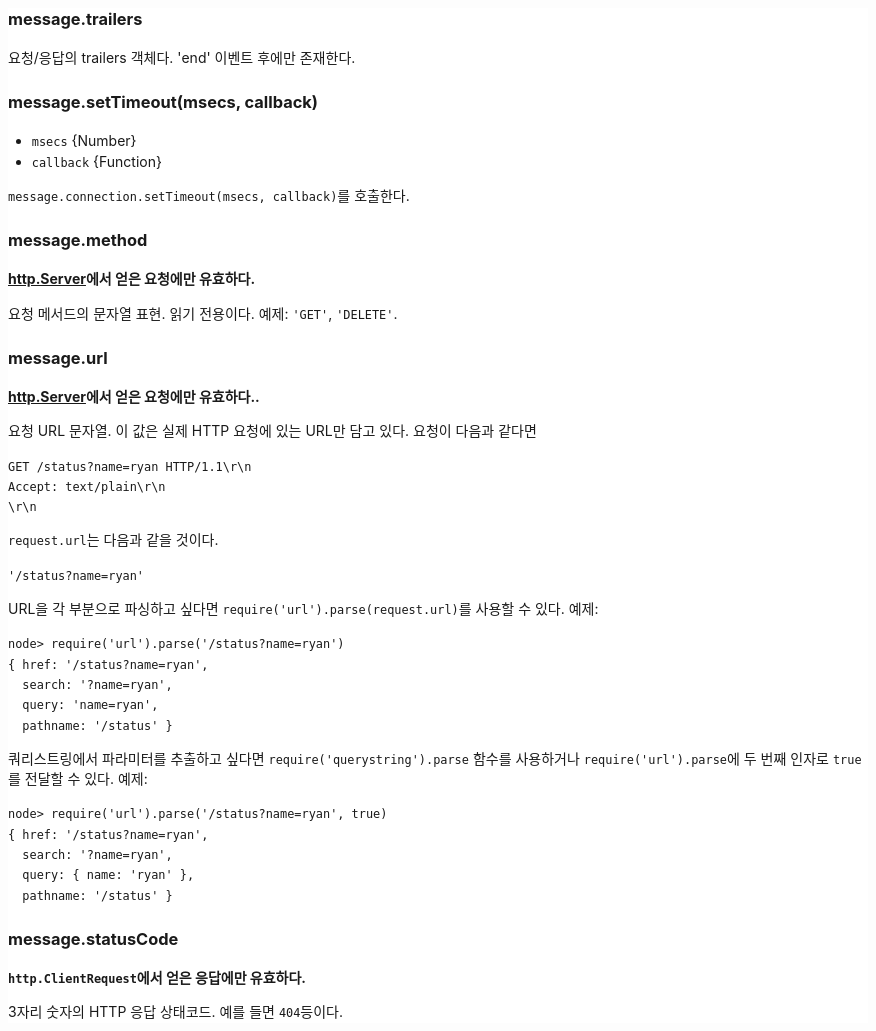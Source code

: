 ### message.trailers

요청/응답의 trailers 객체다. 'end' 이벤트 후에만 존재한다.

### message.setTimeout(msecs, callback)

* `msecs` {Number}
* `callback` {Function}

`message.connection.setTimeout(msecs, callback)`를 호출한다.

### message.method

**[http.Server][]에서 얻은 요청에만 유효하다.**

요청 메서드의 문자열 표현. 읽기 전용이다.
예제: `'GET'`, `'DELETE'`.

### message.url

**[http.Server][]에서 얻은 요청에만 유효하다..**

요청 URL 문자열. 이 값은 실제 HTTP 요청에 있는 URL만 담고 있다.
요청이 다음과 같다면

    GET /status?name=ryan HTTP/1.1\r\n
    Accept: text/plain\r\n
    \r\n

`request.url`는 다음과 같을 것이다.

    '/status?name=ryan'

URL을 각 부분으로 파싱하고 싶다면 `require('url').parse(request.url)`를
사용할 수 있다. 예제:

    node> require('url').parse('/status?name=ryan')
    { href: '/status?name=ryan',
      search: '?name=ryan',
      query: 'name=ryan',
      pathname: '/status' }

쿼리스트링에서 파라미터를 추출하고 싶다면 `require('querystring').parse` 함수를
사용하거나 `require('url').parse`에 두 번째 인자로 `true`를 전달할 수 있다.
예제:

    node> require('url').parse('/status?name=ryan', true)
    { href: '/status?name=ryan',
      search: '?name=ryan',
      query: { name: 'ryan' },
      pathname: '/status' }

### message.statusCode

**`http.ClientRequest`에서 얻은 응답에만 유효하다.**

3자리 숫자의 HTTP 응답 상태코드. 예를 들면 `404`등이다.


['checkContinue']: #http_event_checkcontinue
['listening']: net.html#net_event_listening
['response']: #http_event_response
[Agent]: #http_class_http_agent
[Buffer]: buffer.html#buffer_buffer
[EventEmitter]: events.html#events_class_events_eventemitter
[Readable Stream]: stream.html#stream_readable_stream
[Writable Stream]: stream.html#stream_writable_stream
[global Agent]: #http_http_globalagent
[http.ClientRequest]: #http_class_http_clientrequest
[http.IncomingMessage]: #http_http_incomingmessage
[http.ServerResponse]: #http_class_http_serverresponse
[http.Server]: #http_class_http_server
[http.request()]: #http_http_request_options_callback
[http.request()]: #http_http_request_options_callback
[net.Server.close()]: net.html#net_server_close_callback
[net.Server.listen(path)]: net.html#net_server_listen_path_callback
[net.Server.listen(port)]: net.html#net_server_listen_port_host_backlog_callback
[response.end()]: #http_response_end_data_encoding
[response.write()]: #http_response_write_chunk_encoding
[response.writeContinue()]: #http_response_writecontinue
[response.writeHead()]: #http_response_writehead_statuscode_reasonphrase_headers
[socket.setKeepAlive()]: net.html#net_socket_setkeepalive_enable_initialdelay
[socket.setNoDelay()]: net.html#net_socket_setnodelay_nodelay
[socket.setTimeout()]: net.html#net_socket_settimeout_timeout_callback
[stream.setEncoding()]: stream.html#stream_stream_setencoding_encoding
[url.parse()]: url.html#url_url_parse_urlstr_parsequerystring_slashesdenotehost